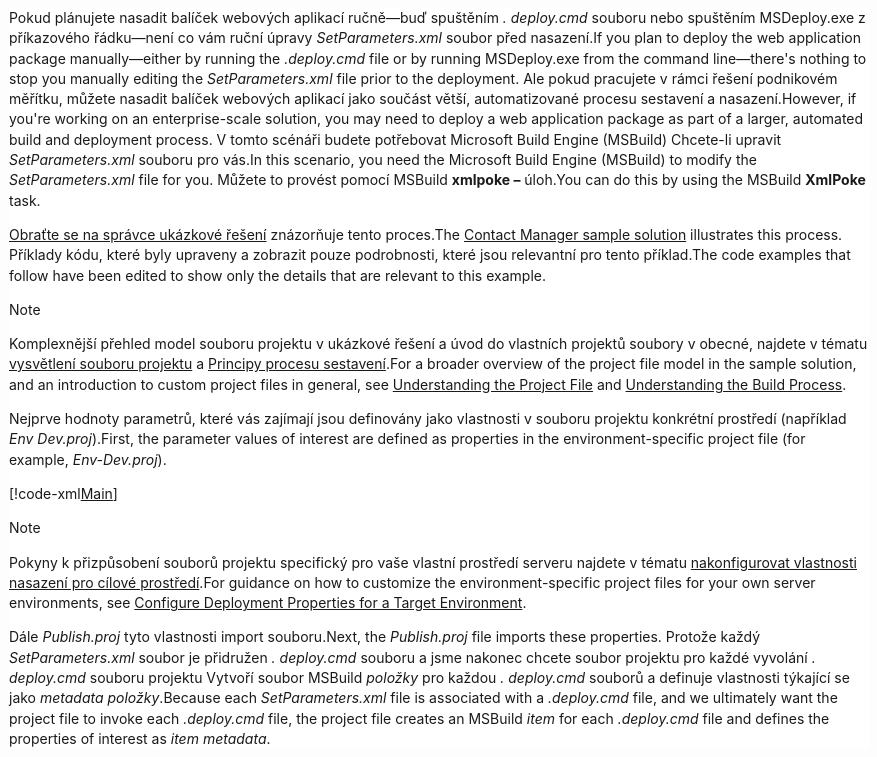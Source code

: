 <span data-ttu-id="7ec83-160">Pokud plánujete nasadit balíček webových aplikací ručně&#x2014;buď spuštěním *. deploy.cmd* souboru nebo spuštěním MSDeploy.exe z příkazového řádku&#x2014;není co vám ruční úpravy  *SetParameters.xml* soubor před nasazení.</span><span class="sxs-lookup"><span data-stu-id="7ec83-160">If you plan to deploy the web application package manually&#x2014;either by running the *.deploy.cmd* file or by running MSDeploy.exe from the command line&#x2014;there's nothing to stop you manually editing the *SetParameters.xml* file prior to the deployment.</span></span> <span data-ttu-id="7ec83-161">Ale pokud pracujete v rámci řešení podnikovém měřítku, můžete nasadit balíček webových aplikací jako součást větší, automatizované procesu sestavení a nasazení.</span><span class="sxs-lookup"><span data-stu-id="7ec83-161">However, if you're working on an enterprise-scale solution, you may need to deploy a web application package as part of a larger, automated build and deployment process.</span></span> <span data-ttu-id="7ec83-162">V tomto scénáři budete potřebovat Microsoft Build Engine (MSBuild) Chcete-li upravit *SetParameters.xml* souboru pro vás.</span><span class="sxs-lookup"><span data-stu-id="7ec83-162">In this scenario, you need the Microsoft Build Engine (MSBuild) to modify the *SetParameters.xml* file for you.</span></span> <span data-ttu-id="7ec83-163">Můžete to provést pomocí MSBuild **xmlpoke –** úloh.</span><span class="sxs-lookup"><span data-stu-id="7ec83-163">You can do this by using the MSBuild **XmlPoke** task.</span></span>

<span data-ttu-id="7ec83-164">[Obraťte se na správce ukázkové řešení](the-contact-manager-solution.md) znázorňuje tento proces.</span><span class="sxs-lookup"><span data-stu-id="7ec83-164">The [Contact Manager sample solution](the-contact-manager-solution.md) illustrates this process.</span></span> <span data-ttu-id="7ec83-165">Příklady kódu, které byly upraveny a zobrazit pouze podrobnosti, které jsou relevantní pro tento příklad.</span><span class="sxs-lookup"><span data-stu-id="7ec83-165">The code examples that follow have been edited to show only the details that are relevant to this example.</span></span>

> [!NOTE]
> <span data-ttu-id="7ec83-166">Komplexnější přehled model souboru projektu v ukázkové řešení a úvod do vlastních projektů soubory v obecné, najdete v tématu [vysvětlení souboru projektu](understanding-the-project-file.md) a [Principy procesu sestavení](understanding-the-build-process.md).</span><span class="sxs-lookup"><span data-stu-id="7ec83-166">For a broader overview of the project file model in the sample solution, and an introduction to custom project files in general, see [Understanding the Project File](understanding-the-project-file.md) and [Understanding the Build Process](understanding-the-build-process.md).</span></span>


<span data-ttu-id="7ec83-167">Nejprve hodnoty parametrů, které vás zajímají jsou definovány jako vlastnosti v souboru projektu konkrétní prostředí (například *Env Dev.proj*).</span><span class="sxs-lookup"><span data-stu-id="7ec83-167">First, the parameter values of interest are defined as properties in the environment-specific project file (for example, *Env-Dev.proj*).</span></span>


[!code-xml[Main](configuring-parameters-for-web-package-deployment/samples/sample4.xml)]


> [!NOTE]
> <span data-ttu-id="7ec83-168">Pokyny k přizpůsobení souborů projektu specifický pro vaše vlastní prostředí serveru najdete v tématu [nakonfigurovat vlastnosti nasazení pro cílové prostředí](../configuring-server-environments-for-web-deployment/configuring-deployment-properties-for-a-target-environment.md).</span><span class="sxs-lookup"><span data-stu-id="7ec83-168">For guidance on how to customize the environment-specific project files for your own server environments, see [Configure Deployment Properties for a Target Environment](../configuring-server-environments-for-web-deployment/configuring-deployment-properties-for-a-target-environment.md).</span></span>


<span data-ttu-id="7ec83-169">Dále *Publish.proj* tyto vlastnosti import souboru.</span><span class="sxs-lookup"><span data-stu-id="7ec83-169">Next, the *Publish.proj* file imports these properties.</span></span> <span data-ttu-id="7ec83-170">Protože každý *SetParameters.xml* soubor je přidružen *. deploy.cmd* souboru a jsme nakonec chcete soubor projektu pro každé vyvolání *. deploy.cmd* souboru projektu Vytvoří soubor MSBuild *položky* pro každou *. deploy.cmd* souborů a definuje vlastnosti týkající se jako *metadata položky*.</span><span class="sxs-lookup"><span data-stu-id="7ec83-170">Because each *SetParameters.xml* file is associated with a *.deploy.cmd* file, and we ultimately want the project file to invoke each *.deploy.cmd* file, the project file creates an MSBuild *item* for each *.deploy.cmd* file and defines the properties of interest as *item metadata*.</span></span>
